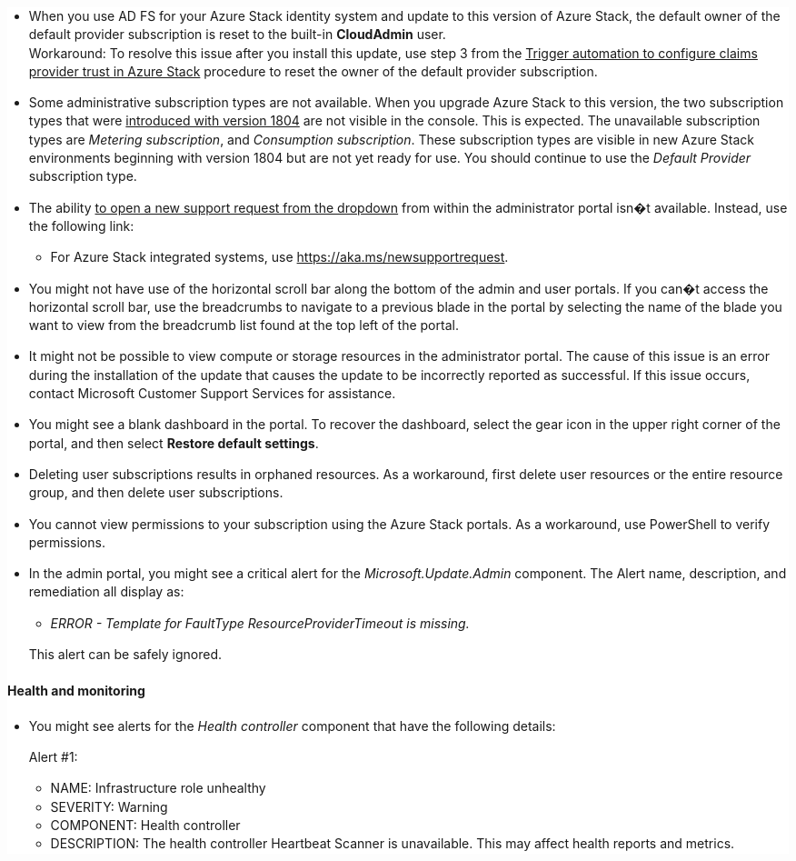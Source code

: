 - When you use AD FS for your Azure Stack identity system and update to this version of Azure Stack, the default owner of the default provider subscription is reset to the built-in **CloudAdmin** user.  
  Workaround:  To resolve this issue after you install this update, use step 3 from the [Trigger automation to configure claims provider trust in Azure Stack](../azure-stack-integrate-identity.md#trigger-automation-to-configure-claims-provider-trust-in-azure-stack-hub) procedure to reset the owner of the default provider subscription.   

 
- Some administrative subscription types are not available.  When you upgrade Azure Stack to this version, the two subscription types that were [introduced with version 1804](#new-features) are not visible in the console. This is expected. The unavailable subscription types are *Metering subscription*, and *Consumption subscription*. These subscription types are visible in new Azure Stack environments beginning with version 1804 but are not yet ready for use. You should continue to use the *Default Provider* subscription type.  



- The ability [to open a new support request from the dropdown](../azure-stack-manage-portals.md#quick-access-to-help-and-support) from within the administrator portal isn�t available. Instead, use the following link:     
    - For Azure Stack integrated systems, use https://aka.ms/newsupportrequest.

 
- You might not have use of the horizontal scroll bar along the bottom of the admin and user portals. If you can�t access the horizontal scroll bar, use the breadcrumbs to navigate to a previous blade in the portal by selecting the name of the blade you want to view from the breadcrumb list found at the top left of the portal.

 
- It might not be possible to view compute or storage resources in the administrator portal. The cause of this issue is an error during the installation of the update that causes the update to be incorrectly reported as successful. If this issue occurs, contact Microsoft Customer Support Services for assistance.

 
- You might see a blank dashboard in the portal. To recover the dashboard, select the gear icon in the upper right corner of the portal, and then select **Restore default settings**.

 
- Deleting user subscriptions results in orphaned resources. As a workaround, first delete user resources or the entire resource group, and then delete user subscriptions.

 
- You cannot view permissions to your subscription using the Azure Stack portals. As a workaround, use PowerShell to verify permissions.

 
- In the admin portal, you might see a critical alert for the *Microsoft.Update.Admin* component. The Alert name, description, and remediation all display as:  
    - *ERROR - Template for FaultType ResourceProviderTimeout is missing.*

  This alert can be safely ignored. 


#### Health and monitoring
  
- You might see alerts for the *Health controller* component that have the following details:  

   Alert #1:
   - NAME:  Infrastructure role unhealthy
   - SEVERITY: Warning
   - COMPONENT: Health controller
   - DESCRIPTION: The health controller Heartbeat Scanner is unavailable. This may affect health reports and metrics.  
